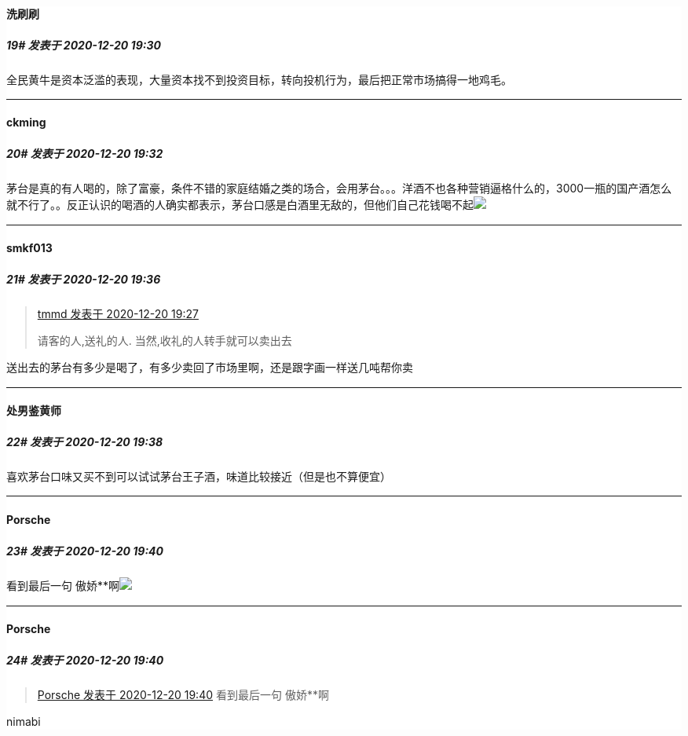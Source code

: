 ####  洗刷刷  
##### 19#       发表于 2020-12-20 19:30


全民黄牛是资本泛滥的表现，大量资本找不到投资目标，转向投机行为，最后把正常市场搞得一地鸡毛。


-----

####  ckming  
##### 20#       发表于 2020-12-20 19:32


茅台是真的有人喝的，除了富豪，条件不错的家庭结婚之类的场合，会用茅台。。。洋酒不也各种营销逼格什么的，3000一瓶的国产酒怎么就不行了。。反正认识的喝酒的人确实都表示，茅台口感是白酒里无敌的，但他们自己花钱喝不起<img src="https://static.saraba1st.com/image/smiley/face2017/037.png" referrerpolicy="no-referrer">


-----

####  smkf013  
##### 21#       发表于 2020-12-20 19:36


<blockquote><a href="httphttps://bbs.saraba1st.com/2b/forum.php?mod=redirect&amp;goto=findpost&amp;pid=49787769&amp;ptid=1978669" target="_blank">tmmd 发表于 2020-12-20 19:27</a>

请客的人,送礼的人. 当然,收礼的人转手就可以卖出去</blockquote>
送出去的茅台有多少是喝了，有多少卖回了市场里啊，还是跟字画一样送几吨帮你卖


-----

####  处男鉴黄师  
##### 22#       发表于 2020-12-20 19:38


喜欢茅台口味又买不到可以试试茅台王子酒，味道比较接近（但是也不算便宜）


-----

####  Porsche  
##### 23#       发表于 2020-12-20 19:40


看到最后一句
傲娇**啊<img src="https://static.saraba1st.com/image/smiley/face2017/091.png" referrerpolicy="no-referrer">


-----

####  Porsche  
##### 24#       发表于 2020-12-20 19:40


<blockquote><a href="httphttps://bbs.saraba1st.com/2b/forum.php?mod=redirect&amp;goto=findpost&amp;pid=49787959&amp;ptid=1978669" target="_blank">Porsche 发表于 2020-12-20 19:40</a>
看到最后一句
傲娇**啊</blockquote>
nimabi

